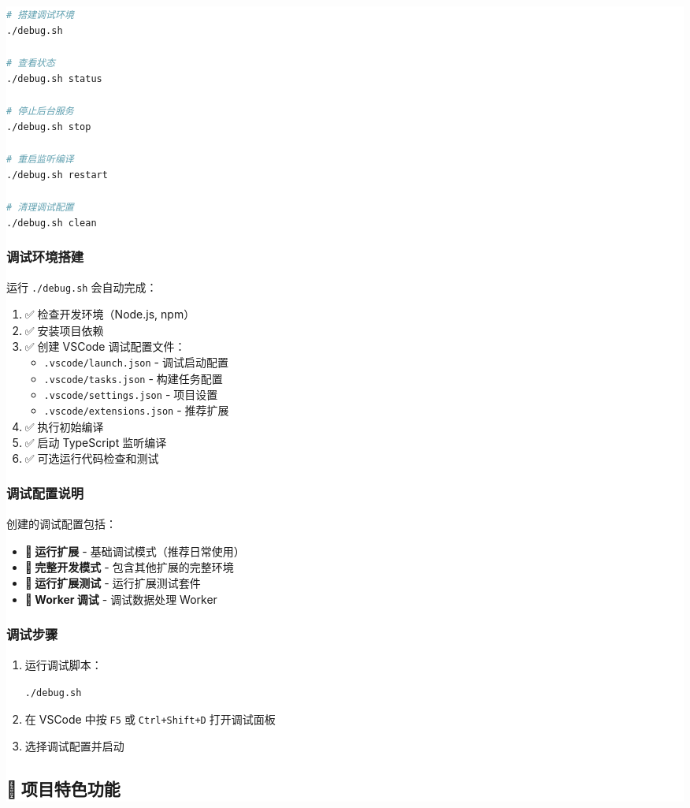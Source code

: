 ```bash
# 搭建调试环境
./debug.sh

# 查看状态
./debug.sh status

# 停止后台服务
./debug.sh stop

# 重启监听编译
./debug.sh restart

# 清理调试配置
./debug.sh clean
```

### 调试环境搭建

运行 `./debug.sh` 会自动完成：

1. ✅ 检查开发环境（Node.js, npm）
2. ✅ 安装项目依赖
3. ✅ 创建 VSCode 调试配置文件：
   - `.vscode/launch.json` - 调试启动配置
   - `.vscode/tasks.json` - 构建任务配置
   - `.vscode/settings.json` - 项目设置
   - `.vscode/extensions.json` - 推荐扩展
4. ✅ 执行初始编译
5. ✅ 启动 TypeScript 监听编译
6. ✅ 可选运行代码检查和测试

### 调试配置说明

创建的调试配置包括：

- **🚀 运行扩展** - 基础调试模式（推荐日常使用）
- **🔧 完整开发模式** - 包含其他扩展的完整环境
- **🧪 运行扩展测试** - 运行扩展测试套件
- **🎯 Worker 调试** - 调试数据处理 Worker

### 调试步骤

1. 运行调试脚本：
   ```bash
   ./debug.sh
   ```

2. 在 VSCode 中按 `F5` 或 `Ctrl+Shift+D` 打开调试面板

3. 选择调试配置并启动

## 🌟 项目特色功能
